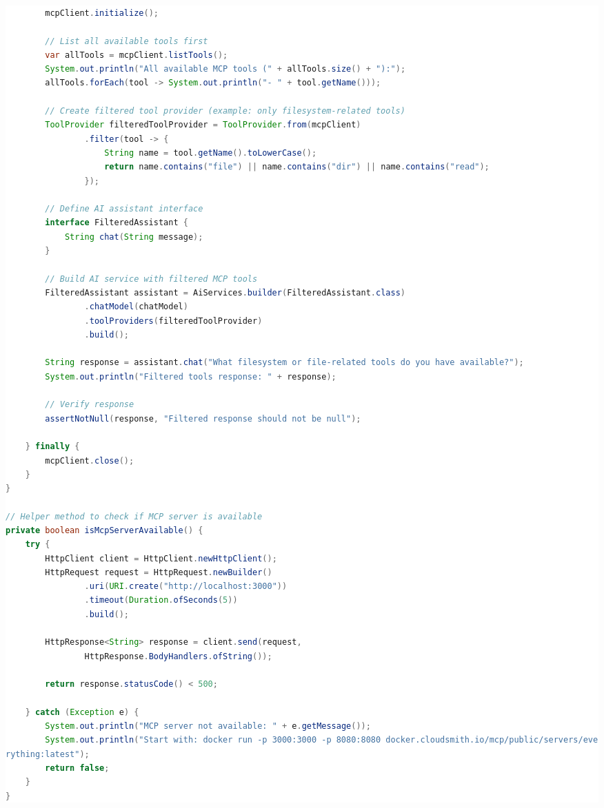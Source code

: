 ```java
        mcpClient.initialize();
        
        // List all available tools first
        var allTools = mcpClient.listTools();
        System.out.println("All available MCP tools (" + allTools.size() + "):");
        allTools.forEach(tool -> System.out.println("- " + tool.getName()));

        // Create filtered tool provider (example: only filesystem-related tools)
        ToolProvider filteredToolProvider = ToolProvider.from(mcpClient)
                .filter(tool -> {
                    String name = tool.getName().toLowerCase();
                    return name.contains("file") || name.contains("dir") || name.contains("read");
                });

        // Define AI assistant interface
        interface FilteredAssistant {
            String chat(String message);
        }

        // Build AI service with filtered MCP tools
        FilteredAssistant assistant = AiServices.builder(FilteredAssistant.class)
                .chatModel(chatModel)
                .toolProviders(filteredToolProvider)
                .build();

        String response = assistant.chat("What filesystem or file-related tools do you have available?");
        System.out.println("Filtered tools response: " + response);

        // Verify response
        assertNotNull(response, "Filtered response should not be null");
        
    } finally {
        mcpClient.close();
    }
}

// Helper method to check if MCP server is available
private boolean isMcpServerAvailable() {
    try {
        HttpClient client = HttpClient.newHttpClient();
        HttpRequest request = HttpRequest.newBuilder()
                .uri(URI.create("http://localhost:3000"))
                .timeout(Duration.ofSeconds(5))
                .build();
        
        HttpResponse<String> response = client.send(request, 
                HttpResponse.BodyHandlers.ofString());
        
        return response.statusCode() < 500;
        
    } catch (Exception e) {
        System.out.println("MCP server not available: " + e.getMessage());
        System.out.println("Start with: docker run -p 3000:3000 -p 8080:8080 docker.cloudsmith.io/mcp/public/servers/everything:latest");
        return false;
    }
}
```
